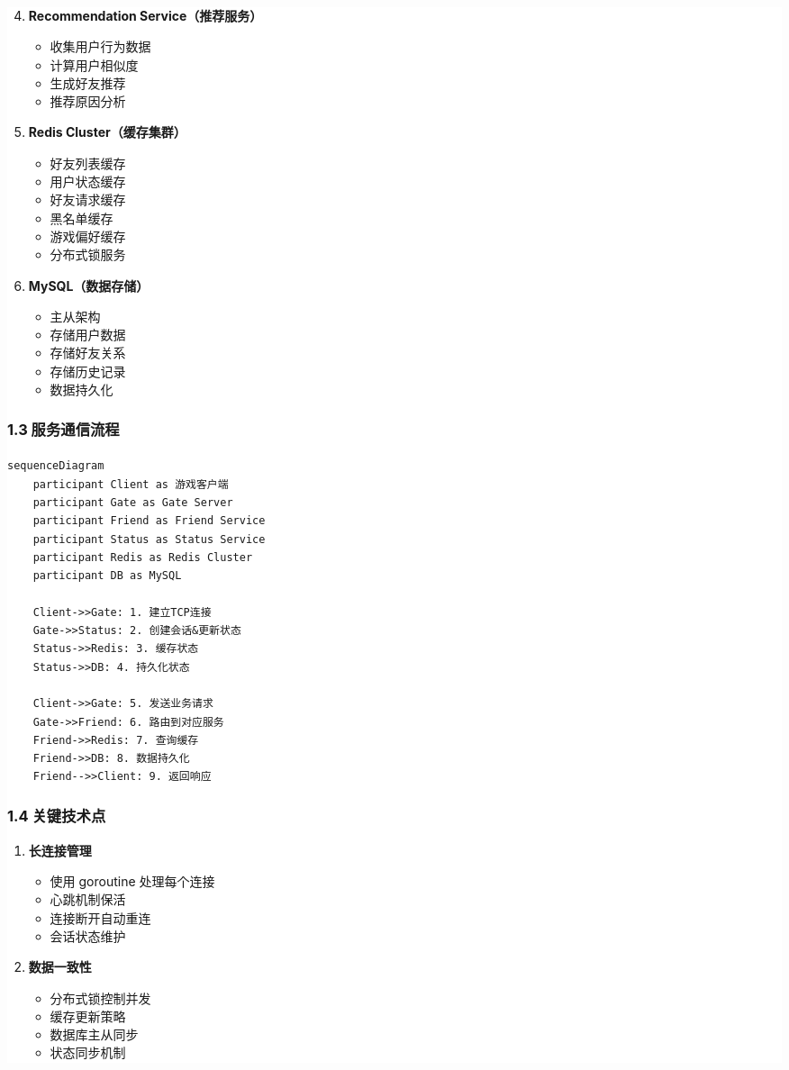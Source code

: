 4. **Recommendation Service（推荐服务）**
   - 收集用户行为数据
   - 计算用户相似度
   - 生成好友推荐
   - 推荐原因分析

5. **Redis Cluster（缓存集群）**
   - 好友列表缓存
   - 用户状态缓存
   - 好友请求缓存
   - 黑名单缓存
   - 游戏偏好缓存
   - 分布式锁服务

6. **MySQL（数据存储）**
   - 主从架构
   - 存储用户数据
   - 存储好友关系
   - 存储历史记录
   - 数据持久化

### 1.3 服务通信流程

```mermaid
sequenceDiagram
    participant Client as 游戏客户端
    participant Gate as Gate Server
    participant Friend as Friend Service
    participant Status as Status Service
    participant Redis as Redis Cluster
    participant DB as MySQL

    Client->>Gate: 1. 建立TCP连接
    Gate->>Status: 2. 创建会话&更新状态
    Status->>Redis: 3. 缓存状态
    Status->>DB: 4. 持久化状态
    
    Client->>Gate: 5. 发送业务请求
    Gate->>Friend: 6. 路由到对应服务
    Friend->>Redis: 7. 查询缓存
    Friend->>DB: 8. 数据持久化
    Friend-->>Client: 9. 返回响应
```

### 1.4 关键技术点

1. **长连接管理**
   - 使用 goroutine 处理每个连接
   - 心跳机制保活
   - 连接断开自动重连
   - 会话状态维护

2. **数据一致性**
   - 分布式锁控制并发
   - 缓存更新策略
   - 数据库主从同步
   - 状态同步机制
